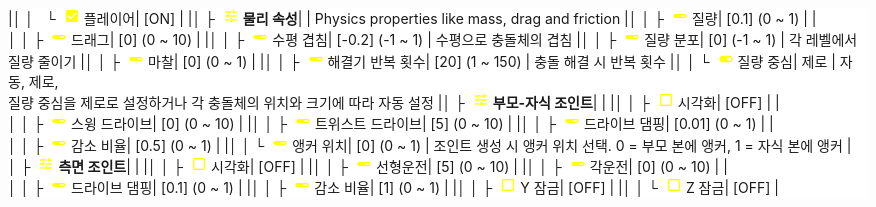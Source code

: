 |<nobr>│&nbsp;│&nbsp;&nbsp;&nbsp;└&nbsp; ![check_on icon](/images/icon/ic_check_on.png)  플레이어</nobr>| [ON] | 
|<nobr>│&nbsp;├&nbsp; ![tune icon](/images/icon/ic_tune.png)  <b>물리 속성</b></nobr>| | Physics properties like mass, drag and friction
|<nobr>│&nbsp;│&nbsp;├&nbsp; ![slider icon](/images/icon/ic_slider.png)  질량</nobr>| [0.1] (0 ~ 1) | 
|<nobr>│&nbsp;│&nbsp;├&nbsp; ![slider icon](/images/icon/ic_slider.png)  드래그</nobr>| [0] (0 ~ 10) | 
|<nobr>│&nbsp;│&nbsp;├&nbsp; ![slider icon](/images/icon/ic_slider.png)  수평 겹침</nobr>| [-0.2] (-1 ~ 1) | 수평으로 충돌체의 겹침
|<nobr>│&nbsp;│&nbsp;├&nbsp; ![slider icon](/images/icon/ic_slider.png)  질량 분포</nobr>| [0] (-1 ~ 1) | 각 레벨에서 질량 줄이기
|<nobr>│&nbsp;│&nbsp;├&nbsp; ![slider icon](/images/icon/ic_slider.png)  마찰</nobr>| [0] (0 ~ 1) | 
|<nobr>│&nbsp;│&nbsp;├&nbsp; ![slider icon](/images/icon/ic_slider.png)  해결기 반복 횟수</nobr>| [20] (1 ~ 150) | 충돌 해결 시 반복 횟수
|<nobr>│&nbsp;│&nbsp;└&nbsp; ![toggle_on icon](/images/icon/ic_toggle_on.png)  질량 중심</nobr>| 제로 | 자동, 제로, <br/>질량 중심을 제로로 설정하거나 각 충돌체의 위치와 크기에 따라 자동 설정
|<nobr>│&nbsp;├&nbsp; ![tune icon](/images/icon/ic_tune.png)  <b>부모-자식 조인트</b></nobr>| | 
|<nobr>│&nbsp;│&nbsp;├&nbsp; ![check_off icon](/images/icon/ic_check_off.png)  시각화</nobr>| [OFF] | 
|<nobr>│&nbsp;│&nbsp;├&nbsp; ![slider icon](/images/icon/ic_slider.png)  스윙 드라이브</nobr>| [0] (0 ~ 10) | 
|<nobr>│&nbsp;│&nbsp;├&nbsp; ![slider icon](/images/icon/ic_slider.png)  트위스트 드라이브</nobr>| [5] (0 ~ 10) | 
|<nobr>│&nbsp;│&nbsp;├&nbsp; ![slider icon](/images/icon/ic_slider.png)  드라이브 댐핑</nobr>| [0.01] (0 ~ 1) | 
|<nobr>│&nbsp;│&nbsp;├&nbsp; ![slider icon](/images/icon/ic_slider.png)  감소 비율</nobr>| [0.5] (0 ~ 1) | 
|<nobr>│&nbsp;│&nbsp;└&nbsp; ![slider icon](/images/icon/ic_slider.png)  앵커 위치</nobr>| [0] (0 ~ 1) | 조인트 생성 시 앵커 위치 선택. 0 = 부모 본에 앵커, 1 = 자식 본에 앵커
|<nobr>│&nbsp;├&nbsp; ![tune icon](/images/icon/ic_tune.png)  <b>측면 조인트</b></nobr>| | 
|<nobr>│&nbsp;│&nbsp;├&nbsp; ![check_off icon](/images/icon/ic_check_off.png)  시각화</nobr>| [OFF] | 
|<nobr>│&nbsp;│&nbsp;├&nbsp; ![slider icon](/images/icon/ic_slider.png)  선형운전</nobr>| [5] (0 ~ 10) | 
|<nobr>│&nbsp;│&nbsp;├&nbsp; ![slider icon](/images/icon/ic_slider.png)  각운전</nobr>| [0] (0 ~ 10) | 
|<nobr>│&nbsp;│&nbsp;├&nbsp; ![slider icon](/images/icon/ic_slider.png)  드라이브 댐핑</nobr>| [0.1] (0 ~ 1) | 
|<nobr>│&nbsp;│&nbsp;├&nbsp; ![slider icon](/images/icon/ic_slider.png)  감소 비율</nobr>| [1] (0 ~ 1) | 
|<nobr>│&nbsp;│&nbsp;├&nbsp; ![check_off icon](/images/icon/ic_check_off.png)  Y 잠금</nobr>| [OFF] | 
|<nobr>│&nbsp;│&nbsp;└&nbsp; ![check_off icon](/images/icon/ic_check_off.png)  Z 잠금</nobr>| [OFF] | 
